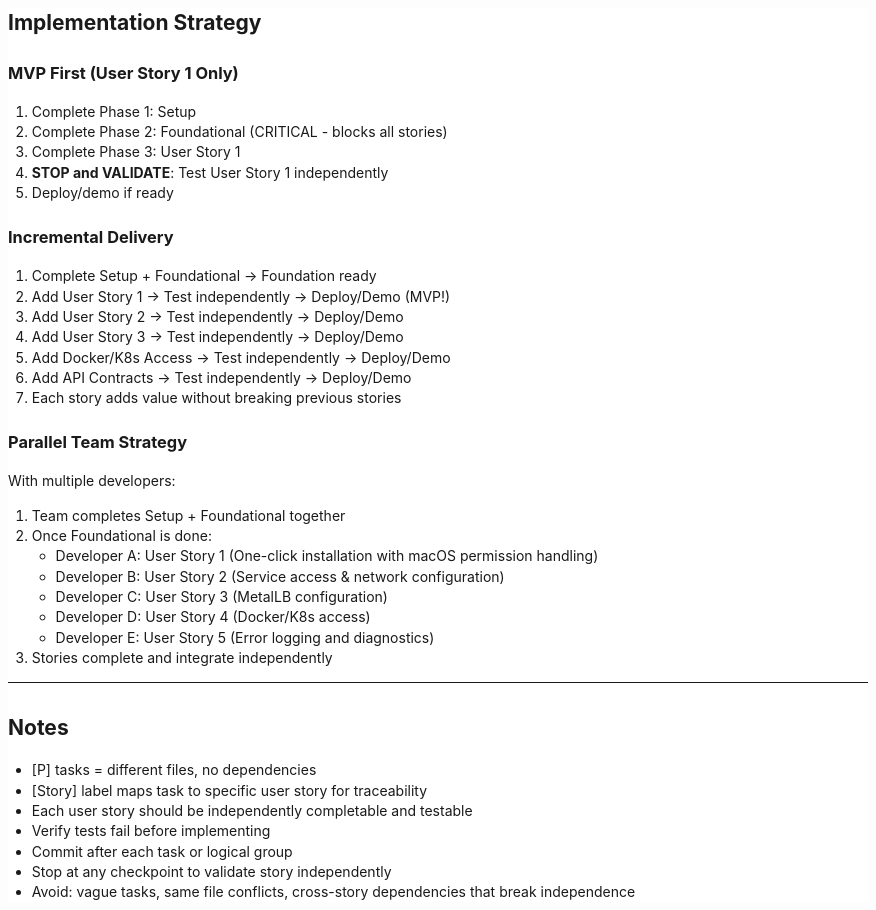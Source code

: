 
## Implementation Strategy

### MVP First (User Story 1 Only)

1. Complete Phase 1: Setup
2. Complete Phase 2: Foundational (CRITICAL - blocks all stories)
3. Complete Phase 3: User Story 1
4. **STOP and VALIDATE**: Test User Story 1 independently
5. Deploy/demo if ready

### Incremental Delivery

1. Complete Setup + Foundational → Foundation ready
2. Add User Story 1 → Test independently → Deploy/Demo (MVP!)
3. Add User Story 2 → Test independently → Deploy/Demo
4. Add User Story 3 → Test independently → Deploy/Demo
5. Add Docker/K8s Access → Test independently → Deploy/Demo
6. Add API Contracts → Test independently → Deploy/Demo
7. Each story adds value without breaking previous stories

### Parallel Team Strategy

With multiple developers:

1. Team completes Setup + Foundational together
2. Once Foundational is done:
   - Developer A: User Story 1 (One-click installation with macOS permission handling)
   - Developer B: User Story 2 (Service access & network configuration)
   - Developer C: User Story 3 (MetalLB configuration)
   - Developer D: User Story 4 (Docker/K8s access)
   - Developer E: User Story 5 (Error logging and diagnostics)
3. Stories complete and integrate independently

---

## Notes

- [P] tasks = different files, no dependencies
- [Story] label maps task to specific user story for traceability
- Each user story should be independently completable and testable
- Verify tests fail before implementing
- Commit after each task or logical group
- Stop at any checkpoint to validate story independently
- Avoid: vague tasks, same file conflicts, cross-story dependencies that break independence